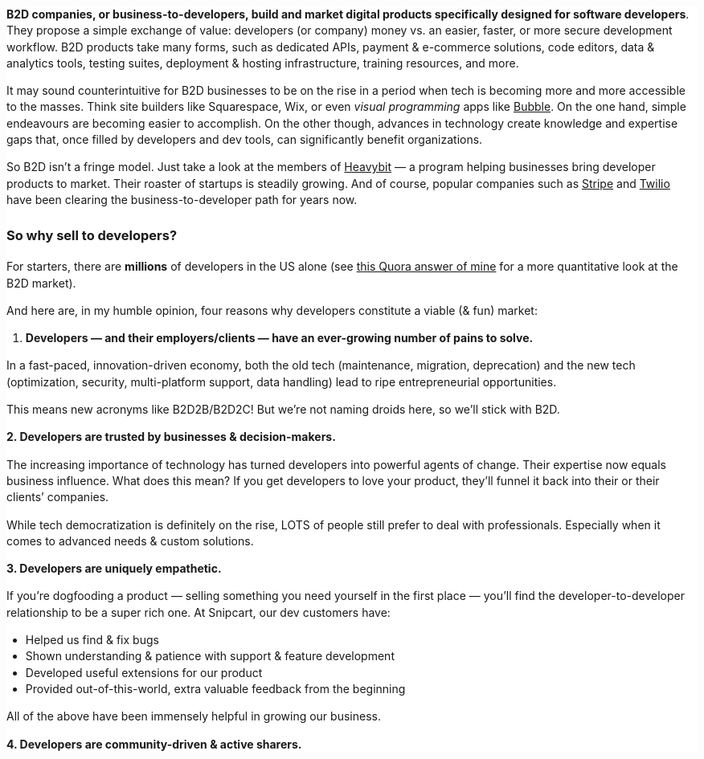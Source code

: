**B2D companies, or business-to-developers, build and market digital products specifically designed for software developers**. They propose a simple exchange of value: developers (or company) money vs. an easier, faster, or more secure development workflow. B2D products take many forms, such as dedicated APIs, payment & e-commerce solutions, code editors, data & analytics tools, testing suites, deployment & hosting infrastructure, training resources, and more.

It may sound counterintuitive for B2D businesses to be on the rise in a period when tech is becoming more and more accessible to the masses. Think site builders like Squarespace, Wix, or even _visual programming_ apps like [Bubble](https://bubble.is/). On the one hand, simple endeavours are becoming easier to accomplish. On the other though, advances in technology create knowledge and expertise gaps that, once filled by developers and dev tools, can significantly benefit organizations.

So B2D isn’t a fringe model. Just take a look at the members of [Heavybit](https://www.heavybit.com/members/) — a program helping businesses bring developer products to market. Their roaster of startups is steadily growing. And of course, popular companies such as [Stripe](https://stripe.com/) and [Twilio](https://www.twilio.com/) have been clearing the business-to-developer path for years now.

### So why sell to developers?

For starters, there are **millions** of developers in the US alone (see [this Quora answer of mine](https://www.quora.com/What-is-the-business-to-developer-B2D-market-size/answer/Fran%C3%A7ois-Lanthier-Nadeau) for a more quantitative look at the B2D market).

And here are, in my humble opinion, four reasons why developers constitute a viable (& fun) market:

1. **Developers — and their employers/clients — have an ever-growing number of pains to solve.**

In a fast-paced, innovation-driven economy, both the old tech (maintenance, migration, deprecation) and the new tech (optimization, security, multi-platform support, data handling) lead to ripe entrepreneurial opportunities.

This means new acronyms like B2D2B/B2D2C! But we’re not naming droids here, so we’ll stick with B2D.

**2. Developers are trusted by businesses & decision-makers.**

The increasing importance of technology has turned developers into powerful agents of change. Their expertise now equals business influence. What does this mean? If you get developers to love your product, they’ll funnel it back into their or their clients’ companies.

While tech democratization is definitely on the rise, LOTS of people still prefer to deal with professionals. Especially when it comes to advanced needs & custom solutions.

**3. Developers are uniquely empathetic.**

If you’re dogfooding a product — selling something you need yourself in the first place — you’ll find the developer-to-developer relationship to be a super rich one. At Snipcart, our dev customers have:

* Helped us find & fix bugs
* Shown understanding & patience with support & feature development
* Developed useful extensions for our product
* Provided out-of-this-world, extra valuable feedback from the beginning

All of the above have been immensely helpful in growing our business.

**4. Developers are community-driven & active sharers.**
